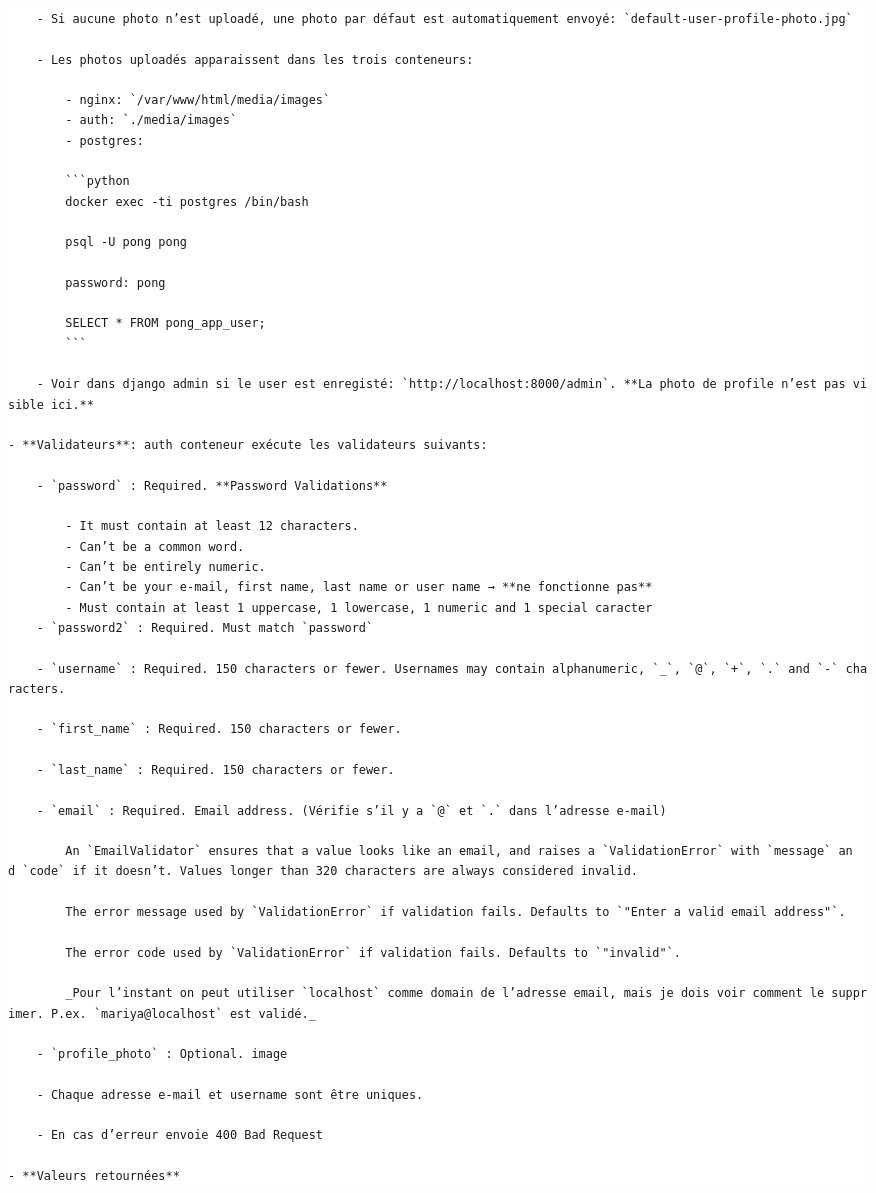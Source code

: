         - Si aucune photo n’est uploadé, une photo par défaut est automatiquement envoyé: `default-user-profile-photo.jpg`
            
        - Les photos uploadés apparaissent dans les trois conteneurs:
            
            - nginx: `/var/www/html/media/images`
            - auth: `./media/images`
            - postgres:
            
            ```python
            docker exec -ti postgres /bin/bash
            
            psql -U pong pong
            
            password: pong
            
            SELECT * FROM pong_app_user;
            ```
            
        - Voir dans django admin si le user est enregisté: `http://localhost:8000/admin`. **La photo de profile n’est pas visible ici.**
            
    - **Validateurs**: auth conteneur exécute les validateurs suivants:
        
        - `password` : Required. **Password Validations**
            
            - It must contain at least 12 characters.
            - Can’t be a common word.
            - Can’t be entirely numeric.
            - Can’t be your e-mail, first name, last name or user name → **ne fonctionne pas**
            - Must contain at least 1 uppercase, 1 lowercase, 1 numeric and 1 special caracter
        - `password2` : Required. Must match `password`
            
        - `username` : Required. 150 characters or fewer. Usernames may contain alphanumeric, `_`, `@`, `+`, `.` and `-` characters.
            
        - `first_name` : Required. 150 characters or fewer.
            
        - `last_name` : Required. 150 characters or fewer.
            
        - `email` : Required. Email address. (Vérifie s’il y a `@` et `.` dans l’adresse e-mail)
            
            An `EmailValidator` ensures that a value looks like an email, and raises a `ValidationError` with `message` and `code` if it doesn’t. Values longer than 320 characters are always considered invalid.
            
            The error message used by `ValidationError` if validation fails. Defaults to `"Enter a valid email address"`.
            
            The error code used by `ValidationError` if validation fails. Defaults to `"invalid"`.
            
            _Pour l’instant on peut utiliser `localhost` comme domain de l’adresse email, mais je dois voir comment le supprimer. P.ex. `mariya@localhost` est validé._
            
        - `profile_photo` : Optional. image
            
        - Chaque adresse e-mail et username sont être uniques.
            
        - En cas d’erreur envoie 400 Bad Request
            
    - **Valeurs retournées**
        